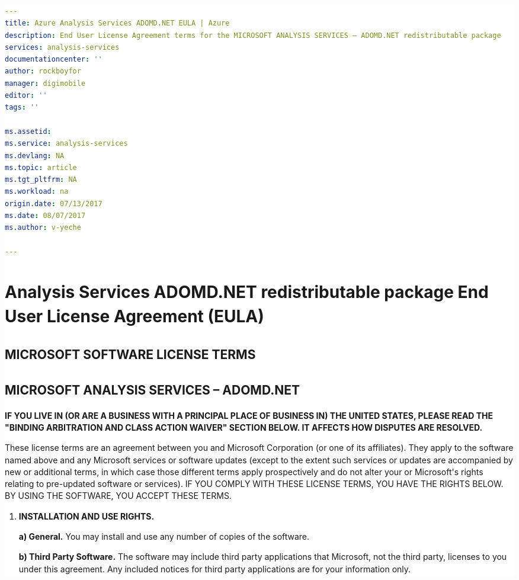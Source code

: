 ```yaml
---
title: Azure Analysis Services ADOMD.NET EULA | Azure
description: End User License Agreement terms for the MICROSOFT ANALYSIS SERVICES – ADOMD.NET redistributable package
services: analysis-services
documentationcenter: ''
author: rockboyfor
manager: digimobile
editor: ''
tags: ''

ms.assetid: 
ms.service: analysis-services
ms.devlang: NA
ms.topic: article
ms.tgt_pltfrm: NA
ms.workload: na
origin.date: 07/13/2017
ms.date: 08/07/2017
ms.author: v-yeche

---
```


# Analysis Services ADOMD.NET redistributable package End User License Agreement (EULA)

## MICROSOFT SOFTWARE LICENSE TERMS

## MICROSOFT ANALYSIS SERVICES – ADOMD.NET

**IF YOU LIVE IN (OR ARE A BUSINESS WITH A PRINCIPAL PLACE OF BUSINESS IN) THE UNITED STATES, PLEASE READ THE "BINDING ARBITRATION AND CLASS ACTION WAIVER" SECTION BELOW. IT AFFECTS HOW DISPUTES ARE RESOLVED.**

These license terms are an agreement between you and Microsoft Corporation (or one of its affiliates). They apply to the software named above and any Microsoft services or software updates (except to the extent such services or updates are accompanied by new or additional terms, in which case those different terms apply prospectively and do not alter your or Microsoft's rights relating to pre-updated software or services). IF YOU COMPLY WITH THESE LICENSE TERMS, YOU HAVE THE RIGHTS BELOW. BY USING THE SOFTWARE, YOU ACCEPT THESE TERMS.

1.	**INSTALLATION AND USE RIGHTS.**

    **a)	General.** You may install and use any number of copies of the software.

    **b)	Third Party Software.** The software may include third party applications that Microsoft, not the third party, licenses to you under this agreement. Any included notices for third party applications are for your information only.
